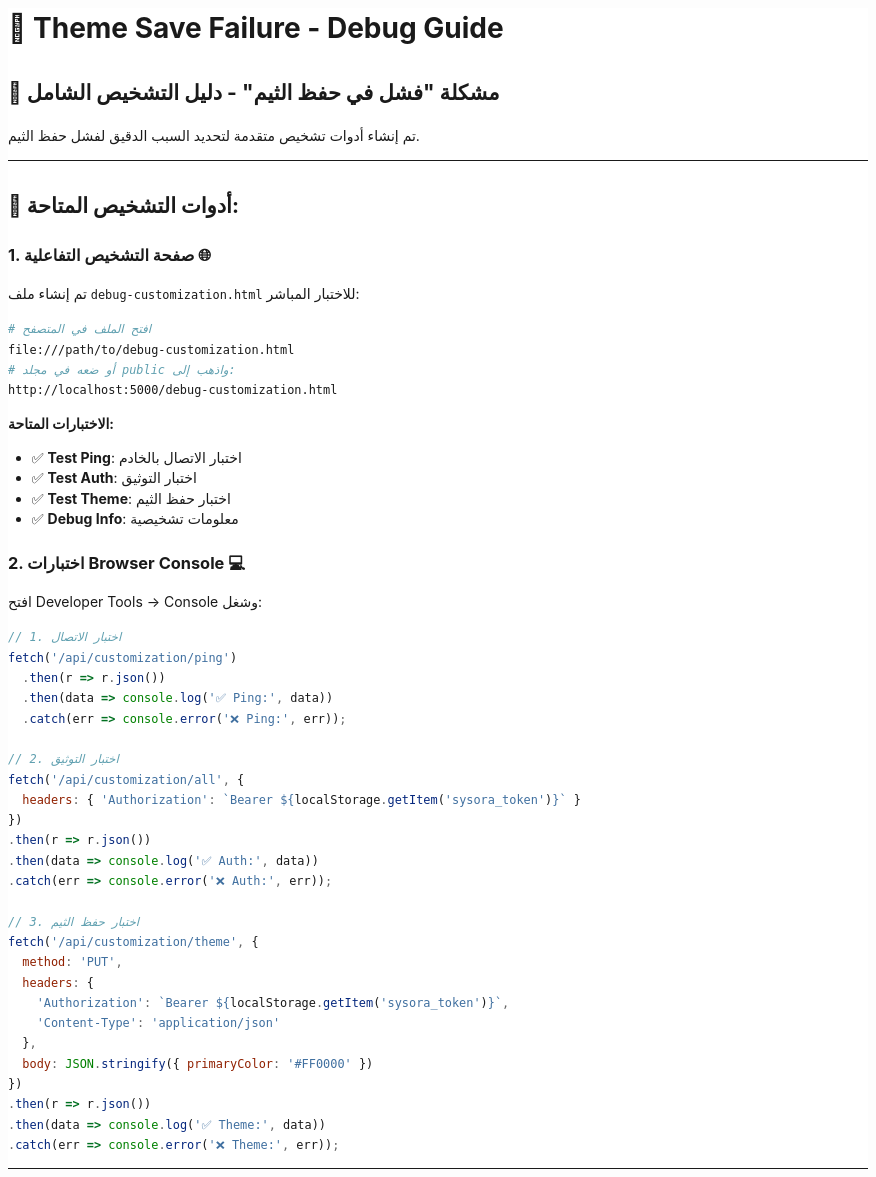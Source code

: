 # 🚨 Theme Save Failure - Debug Guide

## 🎯 **مشكلة "فشل في حفظ الثيم" - دليل التشخيص الشامل**

تم إنشاء أدوات تشخيص متقدمة لتحديد السبب الدقيق لفشل حفظ الثيم.

---

## 🔧 **أدوات التشخيص المتاحة:**

### **1. صفحة التشخيص التفاعلية** 🌐
تم إنشاء ملف `debug-customization.html` للاختبار المباشر:

```bash
# افتح الملف في المتصفح
file:///path/to/debug-customization.html
# أو ضعه في مجلد public واذهب إلى:
http://localhost:5000/debug-customization.html
```

**الاختبارات المتاحة:**
- ✅ **Test Ping**: اختبار الاتصال بالخادم
- ✅ **Test Auth**: اختبار التوثيق
- ✅ **Test Theme**: اختبار حفظ الثيم
- ✅ **Debug Info**: معلومات تشخيصية

### **2. اختبارات Browser Console** 💻
افتح Developer Tools → Console وشغل:

```javascript
// 1. اختبار الاتصال
fetch('/api/customization/ping')
  .then(r => r.json())
  .then(data => console.log('✅ Ping:', data))
  .catch(err => console.error('❌ Ping:', err));

// 2. اختبار التوثيق
fetch('/api/customization/all', {
  headers: { 'Authorization': `Bearer ${localStorage.getItem('sysora_token')}` }
})
.then(r => r.json())
.then(data => console.log('✅ Auth:', data))
.catch(err => console.error('❌ Auth:', err));

// 3. اختبار حفظ الثيم
fetch('/api/customization/theme', {
  method: 'PUT',
  headers: {
    'Authorization': `Bearer ${localStorage.getItem('sysora_token')}`,
    'Content-Type': 'application/json'
  },
  body: JSON.stringify({ primaryColor: '#FF0000' })
})
.then(r => r.json())
.then(data => console.log('✅ Theme:', data))
.catch(err => console.error('❌ Theme:', err));
```

---